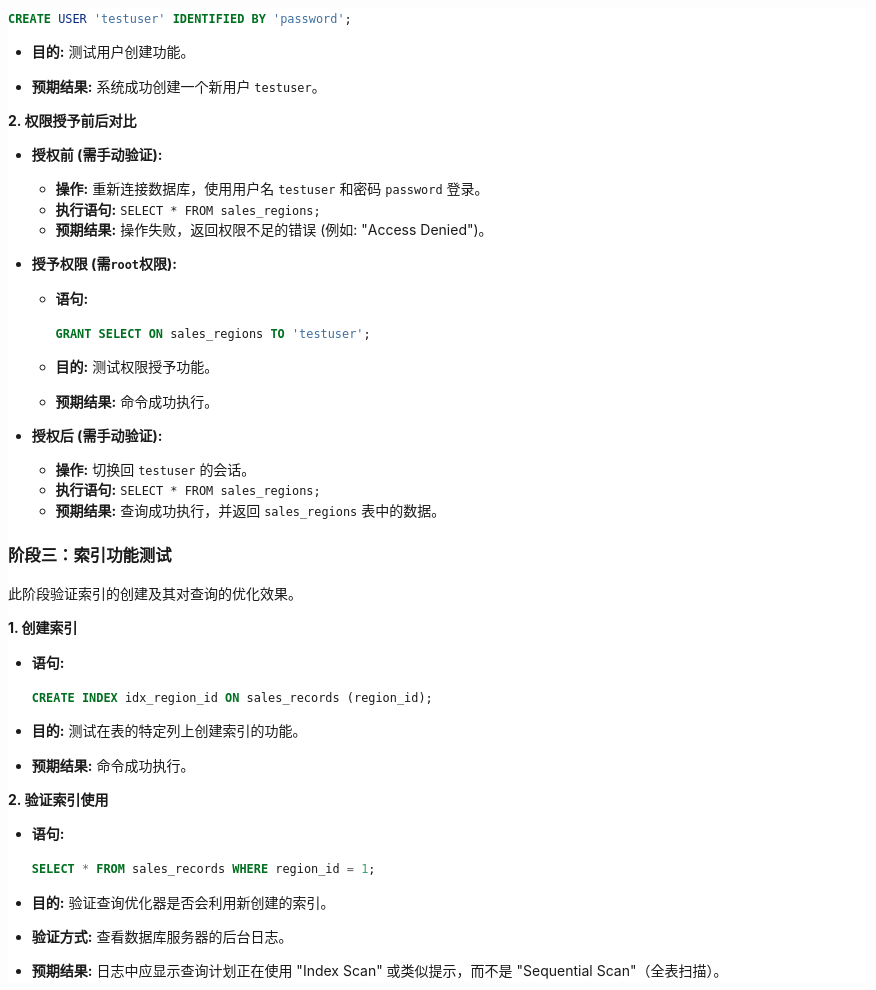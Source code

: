   ```sql
  CREATE USER 'testuser' IDENTIFIED BY 'password';
  ```

- **目的:** 测试用户创建功能。

- **预期结果:** 系统成功创建一个新用户 `testuser`。

**2. 权限授予前后对比**

- **授权前 (需手动验证):**

  - **操作:** 重新连接数据库，使用用户名 `testuser` 和密码 `password` 登录。
  - **执行语句:** `SELECT * FROM sales_regions;`
  - **预期结果:** 操作失败，返回权限不足的错误 (例如: "Access Denied")。

- **授予权限 (需`root`权限):**

  - **语句:**

    ```sql
    GRANT SELECT ON sales_regions TO 'testuser';
    ```

  - **目的:** 测试权限授予功能。

  - **预期结果:** 命令成功执行。

- **授权后 (需手动验证):**

  - **操作:** 切换回 `testuser` 的会话。
  - **执行语句:** `SELECT * FROM sales_regions;`
  - **预期结果:** 查询成功执行，并返回 `sales_regions` 表中的数据。

### **阶段三：索引功能测试**

此阶段验证索引的创建及其对查询的优化效果。

**1. 创建索引**

- **语句:**

  ```sql
  CREATE INDEX idx_region_id ON sales_records (region_id);
  ```

- **目的:** 测试在表的特定列上创建索引的功能。

- **预期结果:** 命令成功执行。

**2. 验证索引使用**

- **语句:**

  ```sql
  SELECT * FROM sales_records WHERE region_id = 1;
  ```

- **目的:** 验证查询优化器是否会利用新创建的索引。

- **验证方式:** 查看数据库服务器的后台日志。

- **预期结果:** 日志中应显示查询计划正在使用 "Index Scan" 或类似提示，而不是 "Sequential Scan"（全表扫描）。
